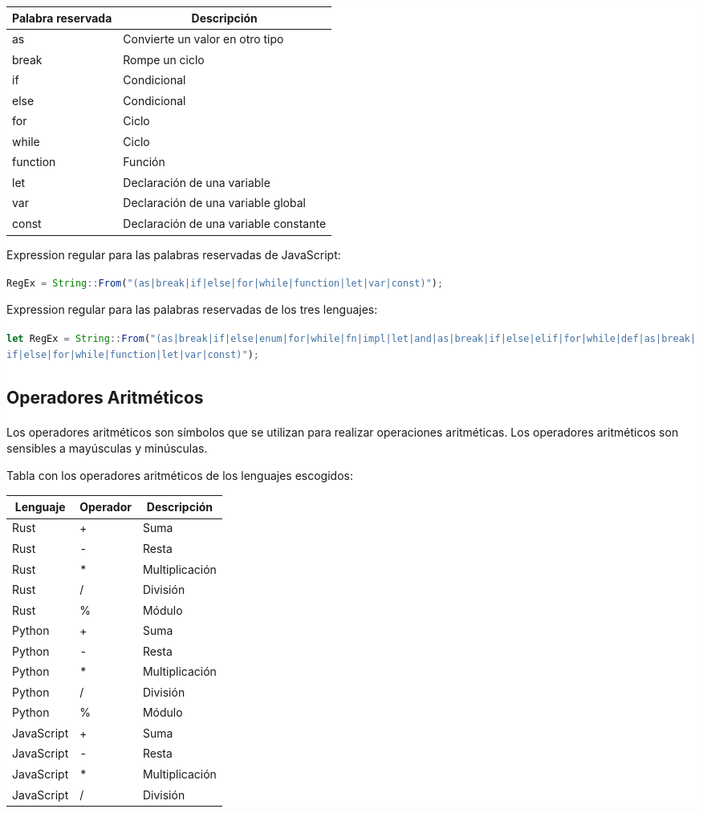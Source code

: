| Palabra reservada | Descripción                           |
|-------------------|---------------------------------------|
| as                | Convierte un valor en otro tipo       |
| break             | Rompe un ciclo                        |
| if                | Condicional                           |
| else              | Condicional                           |
| for               | Ciclo                                 |
| while             | Ciclo                                 |
| function          | Función                               |
| let               | Declaración de una variable           |
| var               | Declaración de una variable global    |
| const             | Declaración de una variable constante |

Expression regular para las palabras reservadas de JavaScript:

```javascript
RegEx = String::From("(as|break|if|else|for|while|function|let|var|const)");
```

Expression regular para las palabras reservadas de los tres lenguajes:

```javascript
let RegEx = String::From("(as|break|if|else|enum|for|while|fn|impl|let|and|as|break|if|else|elif|for|while|def|as|break|if|else|for|while|function|let|var|const)");
```

## Operadores Aritméticos

Los operadores aritméticos son símbolos que se utilizan para realizar operaciones aritméticas. Los operadores
aritméticos son sensibles a mayúsculas y minúsculas.

Tabla con los operadores aritméticos de los lenguajes escogidos:

| Lenguaje   | Operador | Descripción    |
|------------|----------|----------------|
| Rust       | +        | Suma           |
| Rust       | -        | Resta          |
| Rust       | *        | Multiplicación |
| Rust       | /        | División       |
| Rust       | %        | Módulo         |
| Python     | +        | Suma           |
| Python     | -        | Resta          |
| Python     | *        | Multiplicación |
| Python     | /        | División       |
| Python     | %        | Módulo         |
| JavaScript | +        | Suma           |
| JavaScript | -        | Resta          |
| JavaScript | *        | Multiplicación |
| JavaScript | /        | División       |